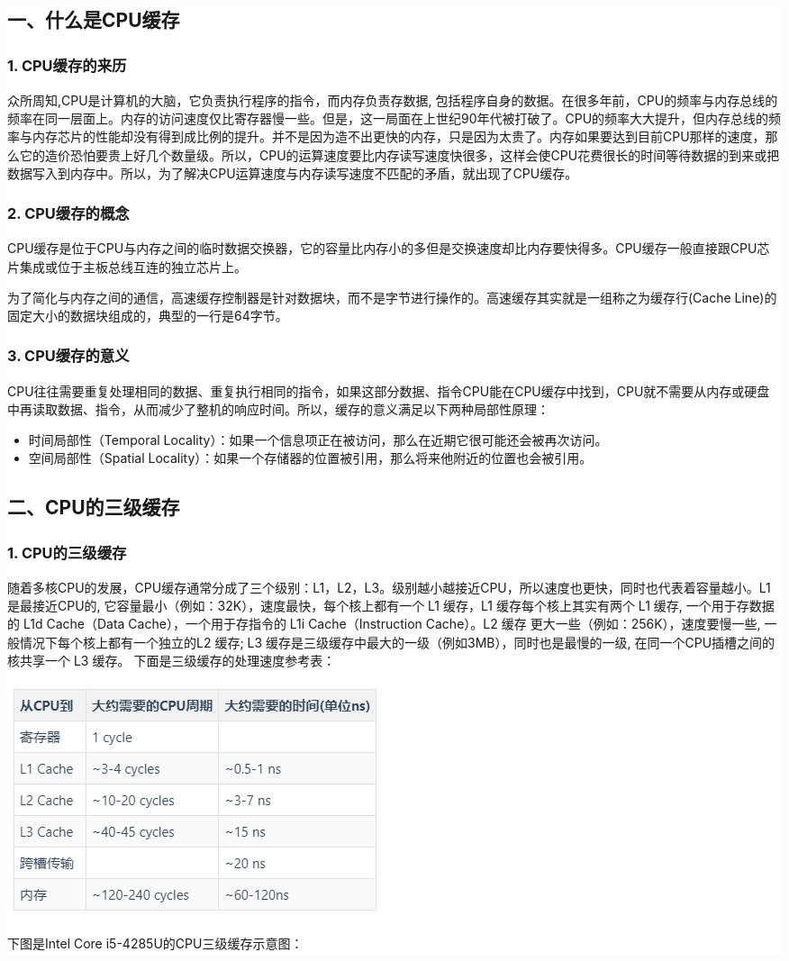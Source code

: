 ## 一、什么是CPU缓存

### 1. CPU缓存的来历

众所周知,CPU是计算机的大脑，它负责执行程序的指令，而内存负责存数据, 包括程序自身的数据。在很多年前，CPU的频率与内存总线的频率在同一层面上。内存的访问速度仅比寄存器慢一些。但是，这一局面在上世纪90年代被打破了。CPU的频率大大提升，但内存总线的频率与内存芯片的性能却没有得到成比例的提升。并不是因为造不出更快的内存，只是因为太贵了。内存如果要达到目前CPU那样的速度，那么它的造价恐怕要贵上好几个数量级。所以，CPU的运算速度要比内存读写速度快很多，这样会使CPU花费很长的时间等待数据的到来或把数据写入到内存中。所以，为了解决CPU运算速度与内存读写速度不匹配的矛盾，就出现了CPU缓存。

### 2. CPU缓存的概念

CPU缓存是位于CPU与内存之间的临时数据交换器，它的容量比内存小的多但是交换速度却比内存要快得多。CPU缓存一般直接跟CPU芯片集成或位于主板总线互连的独立芯片上。

为了简化与内存之间的通信，高速缓存控制器是针对数据块，而不是字节进行操作的。高速缓存其实就是一组称之为缓存行(Cache Line)的固定大小的数据块组成的，典型的一行是64字节。

### 3. CPU缓存的意义

CPU往往需要重复处理相同的数据、重复执行相同的指令，如果这部分数据、指令CPU能在CPU缓存中找到，CPU就不需要从内存或硬盘中再读取数据、指令，从而减少了整机的响应时间。所以，缓存的意义满足以下两种局部性原理：

* 时间局部性（Temporal Locality）：如果一个信息项正在被访问，那么在近期它很可能还会被再次访问。
* 空间局部性（Spatial Locality）：如果一个存储器的位置被引用，那么将来他附近的位置也会被引用。

## 二、CPU的三级缓存

### 1. CPU的三级缓存

随着多核CPU的发展，CPU缓存通常分成了三个级别：L1，L2，L3。级别越小越接近CPU，所以速度也更快，同时也代表着容量越小。L1 是最接近CPU的, 它容量最小（例如：32K），速度最快，每个核上都有一个 L1 缓存，L1 缓存每个核上其实有两个 L1 缓存, 一个用于存数据的 L1d Cache（Data Cache），一个用于存指令的 L1i Cache（Instruction Cache）。L2 缓存 更大一些（例如：256K），速度要慢一些, 一般情况下每个核上都有一个独立的L2 缓存; L3 缓存是三级缓存中最大的一级（例如3MB），同时也是最慢的一级, 在同一个CPU插槽之间的核共享一个 L3 缓存。
下面是三级缓存的处理速度参考表：

![image](img/127453978-b6efc19f-57ce-4ff2-8482-f27d96b72be9.png)

下图是Intel Core i5-4285U的CPU三级缓存示意图：
